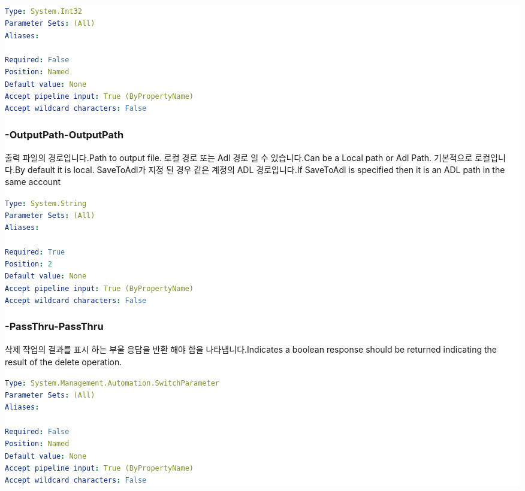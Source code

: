 ```yaml
Type: System.Int32
Parameter Sets: (All)
Aliases:

Required: False
Position: Named
Default value: None
Accept pipeline input: True (ByPropertyName)
Accept wildcard characters: False
```

### <span data-ttu-id="8506c-138">-OutputPath</span><span class="sxs-lookup"><span data-stu-id="8506c-138">-OutputPath</span></span>
<span data-ttu-id="8506c-139">출력 파일의 경로입니다.</span><span class="sxs-lookup"><span data-stu-id="8506c-139">Path to output file.</span></span> <span data-ttu-id="8506c-140">로컬 경로 또는 Adl 경로 일 수 있습니다.</span><span class="sxs-lookup"><span data-stu-id="8506c-140">Can be a Local path or Adl Path.</span></span> <span data-ttu-id="8506c-141">기본적으로 로컬입니다.</span><span class="sxs-lookup"><span data-stu-id="8506c-141">By default it is local.</span></span> <span data-ttu-id="8506c-142">SaveToAdl가 지정 된 경우 같은 계정의 ADL 경로입니다.</span><span class="sxs-lookup"><span data-stu-id="8506c-142">If SaveToAdl is specified then it is an ADL path in the same account</span></span>

```yaml
Type: System.String
Parameter Sets: (All)
Aliases:

Required: True
Position: 2
Default value: None
Accept pipeline input: True (ByPropertyName)
Accept wildcard characters: False
```

### <span data-ttu-id="8506c-143">-PassThru</span><span class="sxs-lookup"><span data-stu-id="8506c-143">-PassThru</span></span>
<span data-ttu-id="8506c-144">삭제 작업의 결과를 표시 하는 부울 응답을 반환 해야 함을 나타냅니다.</span><span class="sxs-lookup"><span data-stu-id="8506c-144">Indicates a boolean response should be returned indicating the result of the delete operation.</span></span>

```yaml
Type: System.Management.Automation.SwitchParameter
Parameter Sets: (All)
Aliases:

Required: False
Position: Named
Default value: None
Accept pipeline input: True (ByPropertyName)
Accept wildcard characters: False
```
